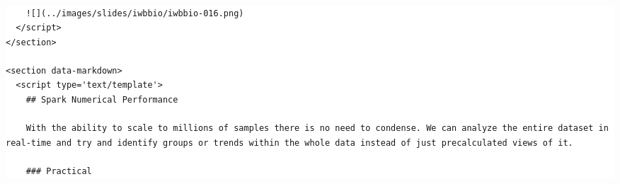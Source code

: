         ![](../images/slides/iwbbio/iwbbio-016.png)
      </script>
    </section>

    <section data-markdown>
      <script type='text/template'>
        ## Spark Numerical Performance

        With the ability to scale to millions of samples there is no need to condense. We can analyze the entire dataset in real-time and try and identify groups or trends within the whole data instead of just precalculated views of it.

        ### Practical
